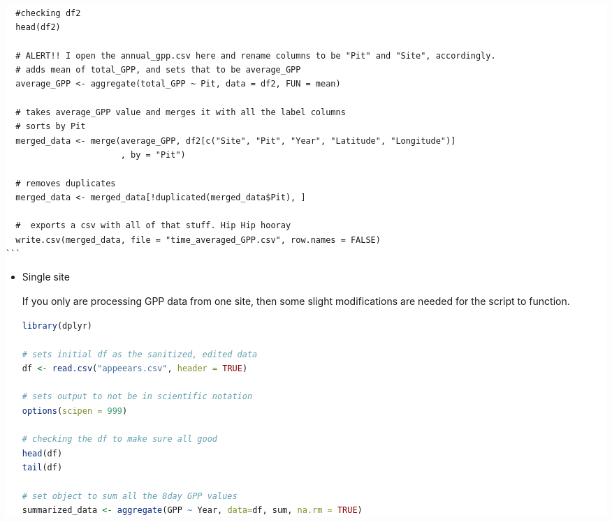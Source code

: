       #checking df2
      head(df2)

      # ALERT!! I open the annual_gpp.csv here and rename columns to be "Pit" and "Site", accordingly.
      # adds mean of total_GPP, and sets that to be average_GPP
      average_GPP <- aggregate(total_GPP ~ Pit, data = df2, FUN = mean)

      # takes average_GPP value and merges it with all the label columns
      # sorts by Pit
      merged_data <- merge(average_GPP, df2[c("Site", "Pit", "Year", "Latitude", "Longitude")]
                           , by = "Pit")

      # removes duplicates
      merged_data <- merged_data[!duplicated(merged_data$Pit), ]

      #  exports a csv with all of that stuff. Hip Hip hooray
      write.csv(merged_data, file = "time_averaged_GPP.csv", row.names = FALSE)
    ```



-  Single site

    If you only are processing GPP data from one site, then some slight modifications are needed for the script to function.

    ```R
    library(dplyr)

    # sets initial df as the sanitized, edited data
    df <- read.csv("appeears.csv", header = TRUE)

    # sets output to not be in scientific notation
    options(scipen = 999)

    # checking the df to make sure all good
    head(df)
    tail(df)

    # set object to sum all the 8day GPP values
    summarized_data <- aggregate(GPP ~ Year, data=df, sum, na.rm = TRUE)
